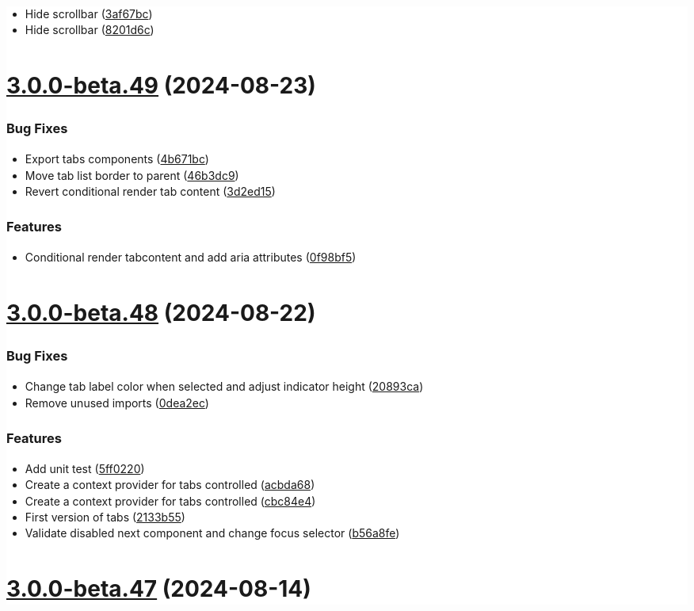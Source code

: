 * Hide scrollbar ([3af67bc](https://github.com/occmundial/atomic/commit/3af67bc056565677b1162820c4cc0b93481b93d3))
* Hide scrollbar ([8201d6c](https://github.com/occmundial/atomic/commit/8201d6c1b49973b9bcf25ce7c64bf4fd45032cbd))

# [3.0.0-beta.49](https://github.com/occmundial/atomic/compare/v3.0.0-beta.48...v3.0.0-beta.49) (2024-08-23)


### Bug Fixes

* Export tabs components ([4b671bc](https://github.com/occmundial/atomic/commit/4b671bcc6787c844d39536342628c59420deccfc))
* Move tab list border to parent ([46b3dc9](https://github.com/occmundial/atomic/commit/46b3dc9c209f94a9db02974437bcaf6ceed26ea6))
* Revert conditional render tab content ([3d2ed15](https://github.com/occmundial/atomic/commit/3d2ed150f3187968df4d3605b5ef8fc34378a270))


### Features

* Conditional render tabcontent and add aria attributes ([0f98bf5](https://github.com/occmundial/atomic/commit/0f98bf599e0dbbfed360c7f721eca1f9b46669c3))

# [3.0.0-beta.48](https://github.com/occmundial/atomic/compare/v3.0.0-beta.47...v3.0.0-beta.48) (2024-08-22)


### Bug Fixes

* Change tab label color when selected and adjust indicator height ([20893ca](https://github.com/occmundial/atomic/commit/20893ca2b7858e2dd3be90e233a527f0aa33ca9b))
* Remove unused imports ([0dea2ec](https://github.com/occmundial/atomic/commit/0dea2ec209da84e175035146cb8e11c739f0f67d))


### Features

* Add unit test ([5ff0220](https://github.com/occmundial/atomic/commit/5ff022027262f036685ffb1f9756516522dd18ce))
* Create a context provider for tabs controlled ([acbda68](https://github.com/occmundial/atomic/commit/acbda681b7364b8cd331a6a0e7014887d02493ce))
* Create a context provider for tabs controlled ([cbc84e4](https://github.com/occmundial/atomic/commit/cbc84e4b29b6520a781941539ec55dd76013e405))
* First version of tabs ([2133b55](https://github.com/occmundial/atomic/commit/2133b551c0ef7569c60b65a45310d77685fcfde4))
* Validate disabled next component and change focus selector ([b56a8fe](https://github.com/occmundial/atomic/commit/b56a8fe5f68f497847b89f157bafb94a658a037a))

# [3.0.0-beta.47](https://github.com/occmundial/atomic/compare/v3.0.0-beta.46...v3.0.0-beta.47) (2024-08-14)
